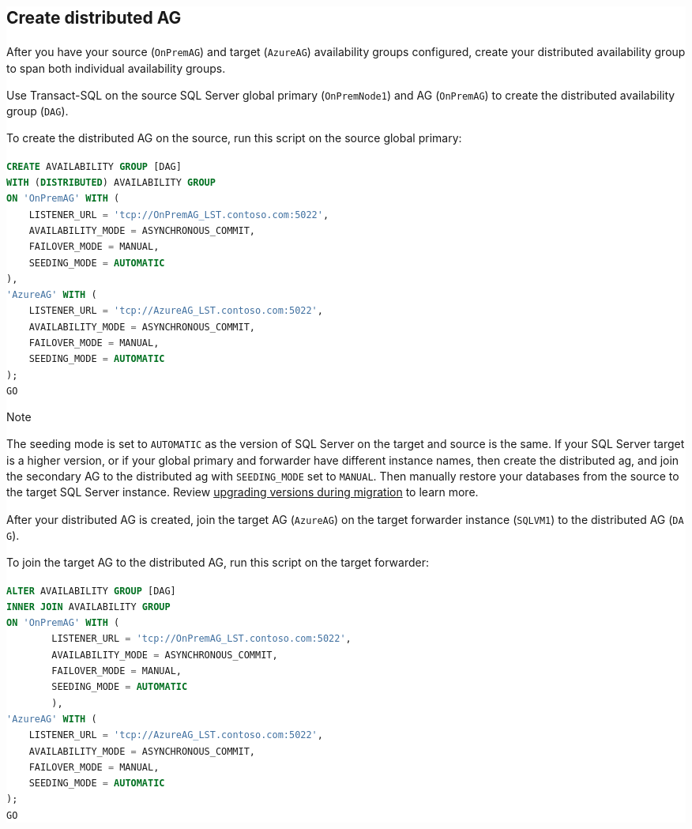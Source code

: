 ## Create distributed AG

After you have your source (`OnPremAG`) and target (`AzureAG`) availability groups configured, create your distributed availability group to span both individual availability groups.

Use Transact-SQL on the source SQL Server global primary (`OnPremNode1`) and AG (`OnPremAG`) to create the distributed availability group (`DAG`).

To create the distributed AG on the source, run this script on the source global primary:

```sql
CREATE AVAILABILITY GROUP [DAG]
WITH (DISTRIBUTED) AVAILABILITY GROUP
ON 'OnPremAG' WITH (
    LISTENER_URL = 'tcp://OnPremAG_LST.contoso.com:5022',
    AVAILABILITY_MODE = ASYNCHRONOUS_COMMIT,
    FAILOVER_MODE = MANUAL,
    SEEDING_MODE = AUTOMATIC
),
'AzureAG' WITH (
    LISTENER_URL = 'tcp://AzureAG_LST.contoso.com:5022',
    AVAILABILITY_MODE = ASYNCHRONOUS_COMMIT,
    FAILOVER_MODE = MANUAL,
    SEEDING_MODE = AUTOMATIC
);
GO
```

> [!NOTE]  
> The seeding mode is set to `AUTOMATIC` as the version of SQL Server on the target and source is the same. If your SQL Server target is a higher version, or if your global primary and forwarder have different instance names, then create the distributed ag, and join the secondary AG to the distributed ag with `SEEDING_MODE` set to `MANUAL`. Then manually restore your databases from the source to the target SQL Server instance. Review [upgrading versions during migration](/sql/database-engine/availability-groups/windows/distributed-availability-groups#cautions-when-using-distributed-availability-groups-to-migrate-to-higher-sql-server-versions) to learn more.

After your distributed AG is created, join the target AG (`AzureAG`) on the target forwarder instance (`SQLVM1`) to the distributed AG (`DAG`).

To join the target AG to the distributed AG, run this script on the target forwarder:

```sql
ALTER AVAILABILITY GROUP [DAG]
INNER JOIN AVAILABILITY GROUP
ON 'OnPremAG' WITH (
        LISTENER_URL = 'tcp://OnPremAG_LST.contoso.com:5022',
        AVAILABILITY_MODE = ASYNCHRONOUS_COMMIT,
        FAILOVER_MODE = MANUAL,
        SEEDING_MODE = AUTOMATIC
        ),
'AzureAG' WITH (
    LISTENER_URL = 'tcp://AzureAG_LST.contoso.com:5022',
    AVAILABILITY_MODE = ASYNCHRONOUS_COMMIT,
    FAILOVER_MODE = MANUAL,
    SEEDING_MODE = AUTOMATIC
);
GO
```

